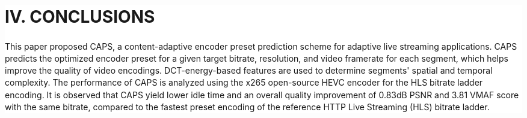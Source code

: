 
# IV. CONCLUSIONS

This paper proposed CAPS, a content-adaptive encoder preset prediction scheme for adaptive live streaming applications. CAPS predicts the optimized encoder preset for a given target bitrate, resolution, and video framerate for each segment, which helps improve the quality of video encodings. DCT-energy-based features are used to determine segments' spatial and temporal complexity. The performance of CAPS is analyzed using the x265 open-source HEVC encoder for the HLS bitrate ladder encoding. It is observed that CAPS yield lower idle time and an overall quality improvement of 0.83dB PSNR and 3.81 VMAF score with the same bitrate, compared to the fastest preset encoding of the reference HTTP Live Streaming (HLS) bitrate ladder. 

